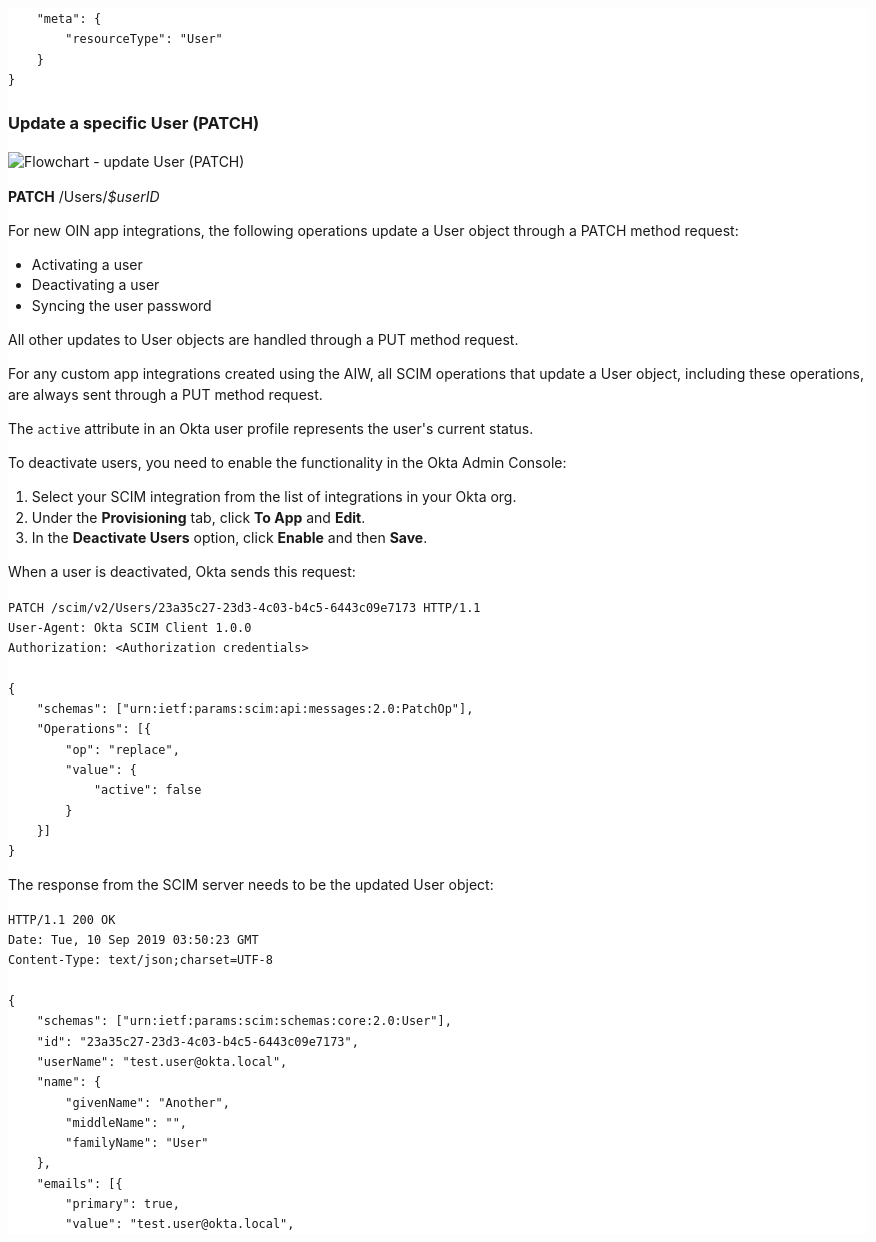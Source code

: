 ```http
    "meta": {
        "resourceType": "User"
    }
}
```

### Update a specific User (PATCH)

![Flowchart - update User (PATCH)](/img/oin/scim_flow-user-update-patch.png "Simple flow diagram for updating a User with a PATCH method request")

**PATCH** /Users/*$userID*

For new OIN app integrations, the following operations update a User object through a PATCH method request:

* Activating a user
* Deactivating a user
* Syncing the user password

All other updates to User objects are handled through a PUT method request.

For any custom app integrations created using the AIW, all SCIM operations that update a User object, including these operations, are always sent through a PUT method request.

The `active` attribute in an Okta user profile represents the user's current status.  

To deactivate users, you need to enable the functionality in the Okta Admin Console:

1. Select your SCIM integration from the list of integrations in your Okta org.
1. Under the **Provisioning** tab, click **To App** and **Edit**.
1. In the **Deactivate Users** option, click **Enable** and then **Save**.

When a user is deactivated, Okta sends this request:

```http
PATCH /scim/v2/Users/23a35c27-23d3-4c03-b4c5-6443c09e7173 HTTP/1.1
User-Agent: Okta SCIM Client 1.0.0
Authorization: <Authorization credentials>

{
    "schemas": ["urn:ietf:params:scim:api:messages:2.0:PatchOp"],
    "Operations": [{
        "op": "replace",
        "value": {
            "active": false
        }
    }]
}
```

The response from the SCIM server needs to be the updated User object:

```http
HTTP/1.1 200 OK
Date: Tue, 10 Sep 2019 03:50:23 GMT
Content-Type: text/json;charset=UTF-8

{
    "schemas": ["urn:ietf:params:scim:schemas:core:2.0:User"],
    "id": "23a35c27-23d3-4c03-b4c5-6443c09e7173",
    "userName": "test.user@okta.local",
    "name": {
        "givenName": "Another",
        "middleName": "",
        "familyName": "User"
    },
    "emails": [{
        "primary": true,
        "value": "test.user@okta.local",
```